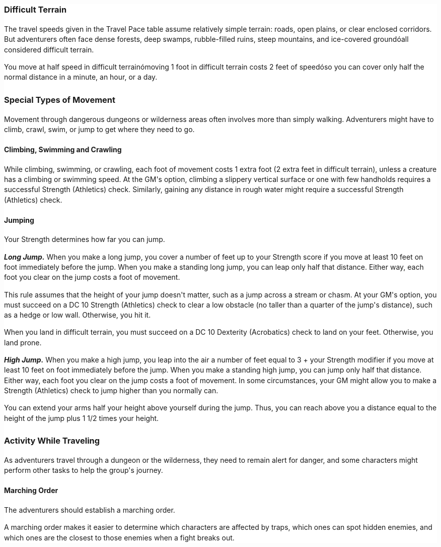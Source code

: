 ### Difficult Terrain
The travel speeds given in the Travel Pace table assume relatively simple terrain: roads, open plains, or clear enclosed corridors. But adventurers often face dense forests, deep swamps, rubble-filled ruins, steep mountains, and ice-covered groundóall considered difficult terrain.

You move at half speed in difficult terrainómoving 1 foot in difficult terrain costs 2 feet of speedóso you can cover only half the normal distance in a minute, an hour, or a day.

### Special Types of Movement
Movement through dangerous dungeons or wilderness areas often involves more than simply walking. Adventurers might have to climb, crawl, swim, or jump to get where they need to go.

#### Climbing, Swimming and Crawling
While climbing, swimming, or crawling, each foot of movement costs 1 extra foot (2 extra feet in difficult terrain), unless a creature has a climbing or swimming speed. At the GM's option, climbing a slippery vertical surface or one with few handholds requires a successful Strength (Athletics) check. Similarly, gaining any distance in rough water might require a successful Strength (Athletics) check.

#### Jumping
Your Strength determines how far you can jump.

***Long Jump.*** When you make a long jump, you cover a number of feet up to your Strength score if you move at least 10 feet on foot immediately before the jump. When you make a standing long jump, you can leap only half that distance. Either way, each foot you clear on the jump costs a foot of movement.

This rule assumes that the height of your jump doesn't matter, such as a jump across a stream or chasm. At your GM's option, you must succeed on a DC 10 Strength (Athletics) check to clear a low obstacle (no taller than a quarter of the jump's distance), such as a hedge or low wall. Otherwise, you hit it.

When you land in difficult terrain, you must succeed on a DC 10 Dexterity (Acrobatics) check to land on your feet. Otherwise, you land prone.

***High Jump.*** When you make a high jump, you leap into the air a number of feet equal to 3 + your Strength modifier if you move at least 10 feet on foot immediately before the jump. When you make a standing high jump, you can jump only half that distance. Either way, each foot you clear on the jump costs a foot of movement. In some circumstances, your GM might allow you to make a Strength (Athletics) check to jump higher than you normally can.

You can extend your arms half your height above yourself during the jump. Thus, you can reach above you a distance equal to the height of the jump plus 1 1/2 times your height.

### Activity While Traveling
As adventurers travel through a dungeon or the wilderness, they need to remain alert for danger, and some characters might perform other tasks to help the group's journey.

#### Marching Order
The adventurers should establish a marching order.

A marching order makes it easier to determine which characters are affected by traps, which ones can spot hidden enemies, and which ones are the closest to those enemies when a fight breaks out.
